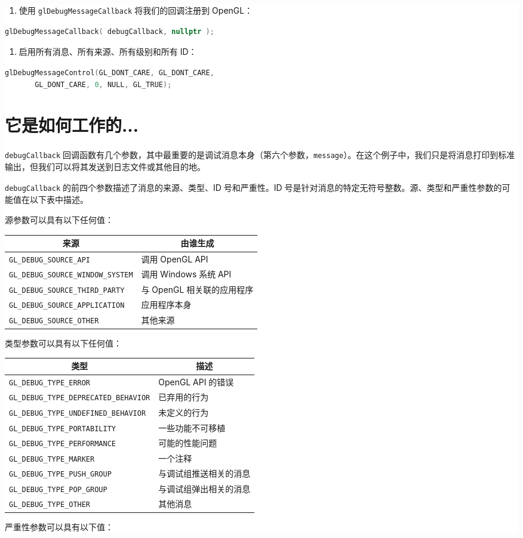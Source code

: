1.  使用 `glDebugMessageCallback` 将我们的回调注册到 OpenGL：

```cpp
glDebugMessageCallback( debugCallback, nullptr ); 
```

1.  启用所有消息、所有来源、所有级别和所有 ID：

```cpp
glDebugMessageControl(GL_DONT_CARE, GL_DONT_CARE, 
       GL_DONT_CARE, 0, NULL, GL_TRUE);
```

# 它是如何工作的...

`debugCallback` 回调函数有几个参数，其中最重要的是调试消息本身（第六个参数，`message`）。在这个例子中，我们只是将消息打印到标准输出，但我们可以将其发送到日志文件或其他目的地。

`debugCallback` 的前四个参数描述了消息的来源、类型、ID 号和严重性。ID 号是针对消息的特定无符号整数。源、类型和严重性参数的可能值在以下表中描述。

源参数可以具有以下任何值：

| **来源** | **由谁生成** |
| --- | --- |
| `GL_DEBUG_SOURCE_API` | 调用 OpenGL API |
| `GL_DEBUG_SOURCE_WINDOW_SYSTEM` | 调用 Windows 系统 API |
| `GL_DEBUG_SOURCE_THIRD_PARTY` | 与 OpenGL 相关联的应用程序 |
| `GL_DEBUG_SOURCE_APPLICATION` | 应用程序本身 |
| `GL_DEBUG_SOURCE_OTHER` | 其他来源 |

类型参数可以具有以下任何值：

| **类型** | **描述** |
| --- | --- |
| `GL_DEBUG_TYPE_ERROR` | OpenGL API 的错误 |
| `GL_DEBUG_TYPE_DEPRECATED_BEHAVIOR` | 已弃用的行为 |
| `GL_DEBUG_TYPE_UNDEFINED_BEHAVIOR` | 未定义的行为 |
| `GL_DEBUG_TYPE_PORTABILITY` | 一些功能不可移植 |
| `GL_DEBUG_TYPE_PERFORMANCE` | 可能的性能问题 |
| `GL_DEBUG_TYPE_MARKER` | 一个注释 |
| `GL_DEBUG_TYPE_PUSH_GROUP` | 与调试组推送相关的消息 |
| `GL_DEBUG_TYPE_POP_GROUP` | 与调试组弹出相关的消息 |
| `GL_DEBUG_TYPE_OTHER` | 其他消息 |

严重性参数可以具有以下值：
